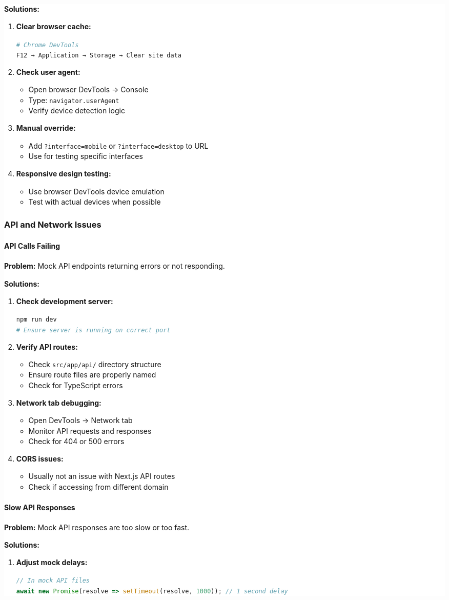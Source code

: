 **Solutions:**
1. **Clear browser cache:**
   ```bash
   # Chrome DevTools
   F12 → Application → Storage → Clear site data
   ```

2. **Check user agent:**
   - Open browser DevTools → Console
   - Type: `navigator.userAgent`
   - Verify device detection logic

3. **Manual override:**
   - Add `?interface=mobile` or `?interface=desktop` to URL
   - Use for testing specific interfaces

4. **Responsive design testing:**
   - Use browser DevTools device emulation
   - Test with actual devices when possible

### API and Network Issues

#### API Calls Failing
**Problem:** Mock API endpoints returning errors or not responding.

**Solutions:**
1. **Check development server:**
   ```bash
   npm run dev
   # Ensure server is running on correct port
   ```

2. **Verify API routes:**
   - Check `src/app/api/` directory structure
   - Ensure route files are properly named
   - Check for TypeScript errors

3. **Network tab debugging:**
   - Open DevTools → Network tab
   - Monitor API requests and responses
   - Check for 404 or 500 errors

4. **CORS issues:**
   - Usually not an issue with Next.js API routes
   - Check if accessing from different domain

#### Slow API Responses
**Problem:** Mock API responses are too slow or too fast.

**Solutions:**
1. **Adjust mock delays:**
   ```typescript
   // In mock API files
   await new Promise(resolve => setTimeout(resolve, 1000)); // 1 second delay
   ```
